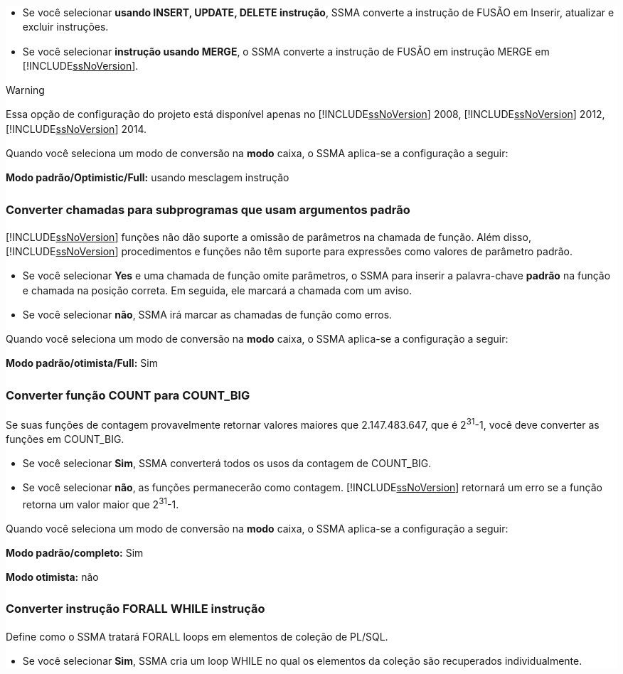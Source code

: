 -   Se você selecionar **usando INSERT, UPDATE, DELETE instrução**, SSMA converte a instrução de FUSÃO em Inserir, atualizar e excluir instruções.  
  
-   Se você selecionar **instrução usando MERGE**, o SSMA converte a instrução de FUSÃO em instrução MERGE em [!INCLUDE[ssNoVersion](../../includes/ssnoversion-md.md)].  
  
> [!WARNING]  
> Essa opção de configuração do projeto está disponível apenas no [!INCLUDE[ssNoVersion](../../includes/ssnoversion-md.md)] 2008, [!INCLUDE[ssNoVersion](../../includes/ssnoversion-md.md)] 2012, [!INCLUDE[ssNoVersion](../../includes/ssnoversion-md.md)] 2014.  
  
Quando você seleciona um modo de conversão na **modo** caixa, o SSMA aplica-se a configuração a seguir:  
  
**Modo padrão/Optimistic/Full:** usando mesclagem instrução  
  
### <a name="convert-calls-to-subprograms-that-use-default-arguments"></a>Converter chamadas para subprogramas que usam argumentos padrão  
[!INCLUDE[ssNoVersion](../../includes/ssnoversion-md.md)] funções não dão suporte a omissão de parâmetros na chamada de função. Além disso, [!INCLUDE[ssNoVersion](../../includes/ssnoversion-md.md)] procedimentos e funções não têm suporte para expressões como valores de parâmetro padrão.  
  
-   Se você selecionar **Yes** e uma chamada de função omite parâmetros, o SSMA para inserir a palavra-chave **padrão** na função e chamada na posição correta. Em seguida, ele marcará a chamada com um aviso.  
  
-   Se você selecionar **não**, SSMA irá marcar as chamadas de função como erros.  
  
Quando você seleciona um modo de conversão na **modo** caixa, o SSMA aplica-se a configuração a seguir:  
  
**Modo padrão/otimista/Full:** Sim  
  
### <a name="convert-count-function-to-countbig"></a>Converter função COUNT para COUNT_BIG  
Se suas funções de contagem provavelmente retornar valores maiores que 2.147.483.647, que é 2<sup>31</sup>-1, você deve converter as funções em COUNT_BIG.  
  
-   Se você selecionar **Sim**, SSMA converterá todos os usos da contagem de COUNT_BIG.  
  
-   Se você selecionar **não**, as funções permanecerão como contagem. [!INCLUDE[ssNoVersion](../../includes/ssnoversion-md.md)] retornará um erro se a função retorna um valor maior que 2<sup>31</sup>-1.  
  
Quando você seleciona um modo de conversão na **modo** caixa, o SSMA aplica-se a configuração a seguir:  
  
**Modo padrão/completo:** Sim  
  
**Modo otimista:** não  
  
### <a name="convert-forall-statement-to-while-statement"></a>Converter instrução FORALL WHILE instrução  
Define como o SSMA tratará FORALL loops em elementos de coleção de PL/SQL.  
  
-   Se você selecionar **Sim**, SSMA cria um loop WHILE no qual os elementos da coleção são recuperados individualmente.  
  